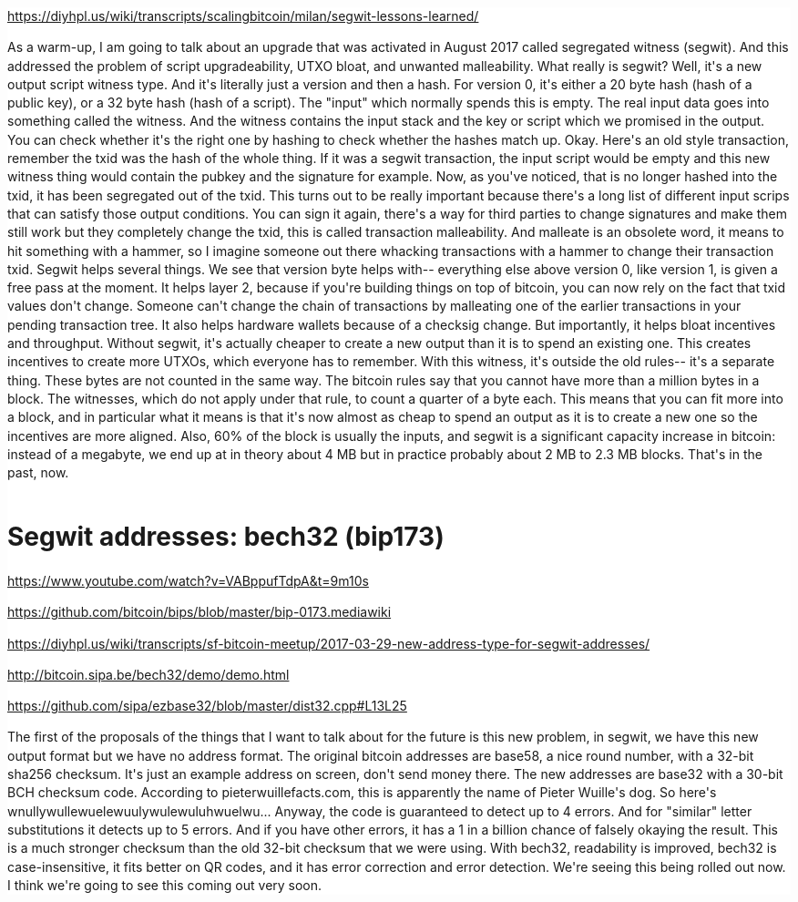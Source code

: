 <https://diyhpl.us/wiki/transcripts/scalingbitcoin/milan/segwit-lessons-learned/>

As a warm-up, I am going to talk about an upgrade that was activated in August 2017 called segregated witness (segwit). And this addressed the problem of script upgradeability, UTXO bloat, and unwanted malleability. What really is segwit? Well, it's a new output script witness type. And it's literally just a version and then a hash. For version 0, it's either a 20 byte hash (hash of a public key), or a 32 byte hash (hash of a script). The "input" which normally spends this is empty. The real input data goes into something called the witness. And the witness contains the input stack and the key or script which we promised in the output. You can check whether it's the right one by hashing to check whether the hashes match up. Okay. Here's an old style transaction, remember the txid was the hash of the whole thing. If it was a segwit transaction, the input script would be empty and this new witness thing would contain the pubkey and the signature for example. Now, as you've noticed, that is no longer hashed into the txid, it has been segregated out of the txid. This turns out to be really important because there's a long list of different input scrips that can satisfy those output conditions. You can sign it again, there's a way for third parties to change signatures and make them still work but they completely change the txid, this is called transaction malleability. And malleate is an obsolete word, it means to hit something with a hammer, so I imagine someone out there whacking transactions with a hammer to change their transaction txid. Segwit helps several things. We see that version byte helps with-- everything else above version 0, like version 1, is given a free pass at the moment. It helps layer 2, because if you're building things on top of bitcoin, you can now rely on the fact that txid values don't change. Someone can't change the chain of transactions by malleating one of the earlier transactions in your pending transaction tree. It also helps hardware wallets because of a checksig change. But importantly, it helps bloat incentives and throughput. Without segwit, it's actually cheaper to create a new output than it is to spend an existing one. This creates incentives to create more UTXOs, which everyone has to remember. With this witness, it's outside the old rules-- it's a separate thing. These bytes are not counted in the same way. The bitcoin rules say that you cannot have more than a million bytes in a block. The witnesses, which do not apply under that rule, to count a quarter of a byte each. This means that you can fit more into a block, and in particular what it means is that it's now almost as cheap to spend an output as it is to create a new one so the incentives are more aligned. Also, 60% of the block is usually the inputs, and segwit is a significant capacity increase in bitcoin: instead of a megabyte, we end up at in theory about 4 MB but in practice probably about 2 MB to 2.3 MB blocks. That's in the past, now.

# Segwit addresses: bech32 (bip173)

<https://www.youtube.com/watch?v=VABppufTdpA&t=9m10s>

<https://github.com/bitcoin/bips/blob/master/bip-0173.mediawiki>

<https://diyhpl.us/wiki/transcripts/sf-bitcoin-meetup/2017-03-29-new-address-type-for-segwit-addresses/>

<http://bitcoin.sipa.be/bech32/demo/demo.html>

<https://github.com/sipa/ezbase32/blob/master/dist32.cpp#L13L25>


The first of the proposals of the things that I want to talk about for the future is this new problem, in segwit, we have this new output format but we have no address format. The original bitcoin addresses are base58, a nice round number, with a 32-bit sha256 checksum. It's just an example address on screen, don't send money there. The new addresses are base32 with a 30-bit BCH checksum code. According to pieterwuillefacts.com, this is apparently the name of Pieter Wuille's dog. So here's wnullywullewuelewuulywulewuluhwuelwu... Anyway, the code is guaranteed to detect up to 4 errors. And for "similar" letter substitutions it detects up to 5 errors. And if you have other errors, it has a 1 in a billion chance of falsely okaying the result. This is a much stronger checksum than the old 32-bit checksum that we were using. With bech32, readability is improved, bech32 is case-insensitive, it fits better on QR codes, and it has error correction and error detection. We're seeing this being rolled out now. I think we're going to see this coming out very soon.
